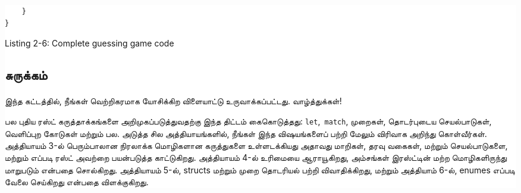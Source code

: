 ```rust,ignore
    }
}
```

<span class="caption">Listing 2-6: Complete guessing game code</span>

##  சுருக்கம்

இந்த கட்டத்தில், நீங்கள் வெற்றிகரமாக யோசிக்கிற விளையாட்டு உருவாக்கப்பட்டது. வாழ்த்துக்கள்!

பல புதிய ரஸ்ட் கருத்தாக்கங்களை அறிமுகப்படுத்துவதற்கு இந்த திட்டம் கைகொடுத்தது:
`let`,` match`, முறைகள், தொடர்புடைய செயல்பாடுகள், வெளிப்புற கோடுகள் மற்றும் பல.
அடுத்த சில அத்தியாயங்களில், நீங்கள் இந்த விஷயங்களைப் பற்றி மேலும் விரிவாக அறிந்து கொள்வீர்கள்.
அத்தியாயம் 3-ல் பெரும்பாலான நிரலாக்க மொழிகளான கருத்துகளை உள்ளடக்கியது அதாவது
மாறிகள், தரவு வகைகள், மற்றும் செயல்பாடுகளை, மற்றும் எப்படி ரஸ்ட் அவற்றை பயன்படுத்த காட்டுகிறது.
அத்தியாயம் 4-ல் உரிமையை ஆராயூகிறது, அம்சங்கள் இரஸ்ட்டின் மற்ற மொழிகளிருந்து மாறுபடும்
 என்பதை சொல்கிறது. அத்தியாயம் 5-ல், structs மற்றும் முறை தொடரியல் பற்றி விவாதிக்கிறது,
மற்றும் அத்தியாம் 6-ல்,  enumes  எப்படி வேலை செய்கிறது என்பதை விளக்குகிறது.